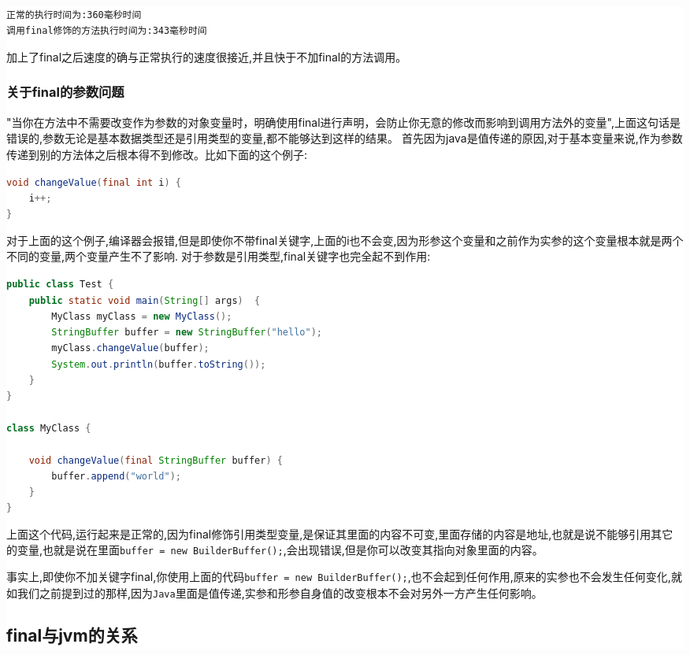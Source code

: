 ```
正常的执行时间为:360毫秒时间
调用final修饰的方法执行时间为:343毫秒时间
```
加上了final之后速度的确与正常执行的速度很接近,并且快于不加final的方法调用。

### 关于final的参数问题
"当你在方法中不需要改变作为参数的对象变量时，明确使用final进行声明，会防止你无意的修改而影响到调用方法外的变量",上面这句话是错误的,参数无论是基本数据类型还是引用类型的变量,都不能够达到这样的结果。
首先因为java是值传递的原因,对于基本变量来说,作为参数传递到别的方法体之后根本得不到修改。比如下面的这个例子:
```java
void changeValue(final int i) {
    i++;
}
```
对于上面的这个例子,编译器会报错,但是即使你不带final关键字,上面的i也不会变,因为形参这个变量和之前作为实参的这个变量根本就是两个不同的变量,两个变量产生不了影响.
对于参数是引用类型,final关键字也完全起不到作用:
```java
public class Test {
    public static void main(String[] args)  {
        MyClass myClass = new MyClass();
        StringBuffer buffer = new StringBuffer("hello");
        myClass.changeValue(buffer);
        System.out.println(buffer.toString());
    }
}
 
class MyClass {
     
    void changeValue(final StringBuffer buffer) {
        buffer.append("world");
    }
}
```
上面这个代码,运行起来是正常的,因为final修饰引用类型变量,是保证其里面的内容不可变,里面存储的内容是地址,也就是说不能够引用其它的变量,也就是说在里面`buffer = new BuilderBuffer();`,会出现错误,但是你可以改变其指向对象里面的内容。

事实上,即使你不加关键字final,你使用上面的代码`buffer = new BuilderBuffer();`,也不会起到任何作用,原来的实参也不会发生任何变化,就如我们之前提到过的那样,因为`Java`里面是值传递,实参和形参自身值的改变根本不会对另外一方产生任何影响。

## final与jvm的关系
